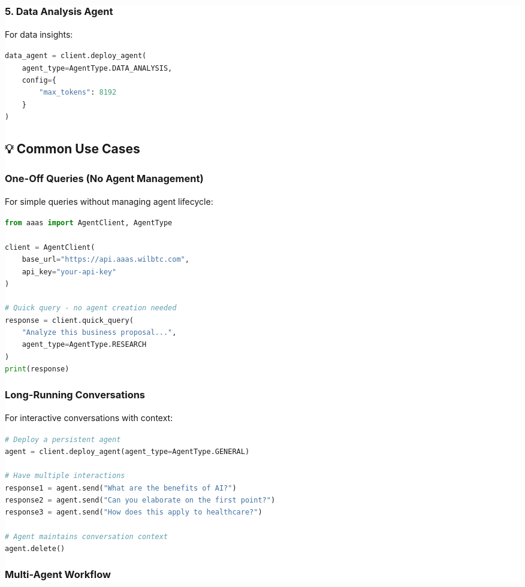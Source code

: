 ### 5. Data Analysis Agent
For data insights:
```python
data_agent = client.deploy_agent(
    agent_type=AgentType.DATA_ANALYSIS,
    config={
        "max_tokens": 8192
    }
)
```

## 💡 Common Use Cases

### One-Off Queries (No Agent Management)

For simple queries without managing agent lifecycle:

```python
from aaas import AgentClient, AgentType

client = AgentClient(
    base_url="https://api.aaas.wilbtc.com",
    api_key="your-api-key"
)

# Quick query - no agent creation needed
response = client.quick_query(
    "Analyze this business proposal...",
    agent_type=AgentType.RESEARCH
)
print(response)
```

### Long-Running Conversations

For interactive conversations with context:

```python
# Deploy a persistent agent
agent = client.deploy_agent(agent_type=AgentType.GENERAL)

# Have multiple interactions
response1 = agent.send("What are the benefits of AI?")
response2 = agent.send("Can you elaborate on the first point?")
response3 = agent.send("How does this apply to healthcare?")

# Agent maintains conversation context
agent.delete()
```

### Multi-Agent Workflow
